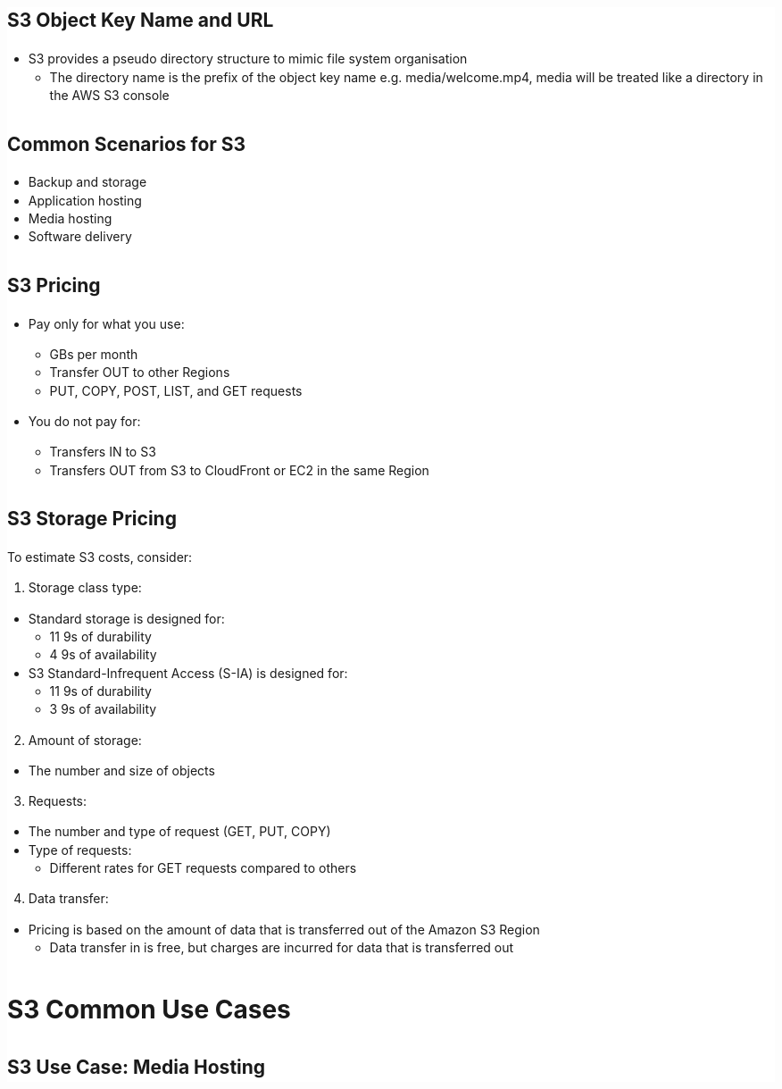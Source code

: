 ## S3 Object Key Name and URL

- S3 provides a pseudo directory structure to mimic file system organisation
  - The directory name is the prefix of the object key name
e.g. media/welcome.mp4, media will be treated like a directory in the AWS S3 console

## Common Scenarios for S3

- Backup and storage
- Application hosting
- Media hosting
- Software delivery

## S3 Pricing

- Pay only for what you use:
  - GBs per month
  - Transfer OUT to other Regions
  - PUT, COPY, POST, LIST, and GET requests

- You do not pay for:
  - Transfers IN to S3
  - Transfers OUT from S3 to CloudFront or EC2 in the same Region

## S3 Storage Pricing

To estimate S3 costs, consider:

1. Storage class type:
  - Standard storage is designed for:
    - 11 9s of durability
    - 4 9s of availability
  - S3 Standard-Infrequent Access (S-IA) is designed for:
    - 11 9s of durability
    - 3 9s of availability
2. Amount of storage:
  - The number and size of objects
3. Requests:
  - The number and type of request (GET, PUT, COPY)
  - Type of requests:
    - Different rates for GET requests compared to others
4. Data transfer:
  - Pricing is based on the amount of data that is transferred out of the Amazon S3 Region
    - Data transfer in is free, but charges are incurred for data that is transferred out

# S3 Common Use Cases

## S3 Use Case: Media Hosting
